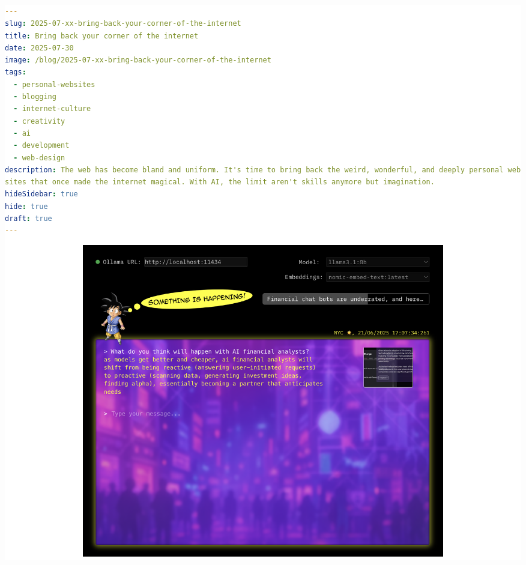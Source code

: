 ```yaml
---
slug: 2025-07-xx-bring-back-your-corner-of-the-internet
title: Bring back your corner of the internet
date: 2025-07-30
image: /blog/2025-07-xx-bring-back-your-corner-of-the-internet
tags:
  - personal-websites
  - blogging
  - internet-culture
  - creativity
  - ai
  - development
  - web-design
description: The web has become bland and uniform. It's time to bring back the weird, wonderful, and deeply personal websites that once made the internet magical. With AI, the limit aren't skills anymore but imagination.
hideSidebar: true
hide: true
draft: true
---
```


<p align="center">
    <img width="600" src="/blog/2025-07-xx-bring-back-your-corner-of-the-internet.png" />
</p>
